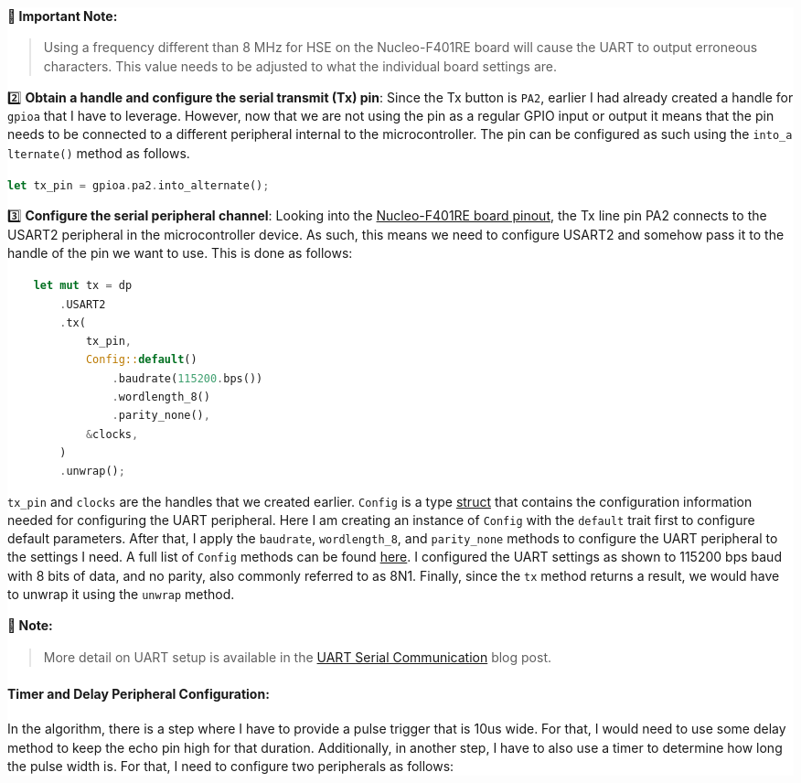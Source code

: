 **🚨 Important Note:**

> Using a frequency different than 8 MHz for HSE on the Nucleo-F401RE board will cause the UART to output erroneous characters. This value needs to be adjusted to what the individual board settings are.

2️⃣ **Obtain a handle and configure the serial transmit (Tx) pin**: Since the Tx button is `PA2`, earlier I had already created a handle for `gpioa` that I have to leverage. However, now that we are not using the pin as a regular GPIO input or output it means that the pin needs to be connected to a different peripheral internal to the microcontroller. The pin can be configured as such using the `into_alternate()` method as follows.

```rust
let tx_pin = gpioa.pa2.into_alternate();
```

3️⃣ **Configure the serial peripheral channel**: Looking into the [Nucleo-F401RE board pinout](https://os.mbed.com/platforms/ST-Nucleo-F401RE/), the Tx line pin PA2 connects to the USART2 peripheral in the microcontroller device. As such, this means we need to configure USART2 and somehow pass it to the handle of the pin we want to use. This is done as follows:

```rust
    let mut tx = dp
        .USART2
        .tx(
            tx_pin,
            Config::default()
                .baudrate(115200.bps())
                .wordlength_8()
                .parity_none(),
            &clocks,
        )
        .unwrap();
```

`tx_pin` and `clocks` are the handles that we created earlier. `Config` is a type [struct](https://docs.rs/stm32f4xx-hal/latest/stm32f4xx_hal/serial/config/struct.Config.html) that contains the configuration information needed for configuring the UART peripheral. Here I am creating an instance of `Config` with the `default` trait first to configure default parameters. After that, I apply the `baudrate`, `wordlength_8`, and `parity_none` methods to configure the UART peripheral to the settings I need. A full list of `Config` methods can be found [here](https://docs.rs/stm32f4xx-hal/latest/stm32f4xx_hal/serial/config/struct.Config.html). I configured the UART settings as shown to 115200 bps baud with 8 bits of data, and no parity, also commonly referred to as 8N1. Finally, since the `tx` method returns a result, we would have to unwrap it using the `unwrap` method.

**📝 Note:**

> More detail on UART setup is available in the [UART Serial Communication](https://apollolabsblog.hashnode.dev/stm32f4-embedded-rust-at-the-hal-uart-serial-communication) blog post.

#### Timer and Delay Peripheral Configuration:

In the algorithm, there is a step where I have to provide a pulse trigger that is 10us wide. For that, I would need to use some delay method to keep the echo pin high for that duration. Additionally, in another step, I have to also use a timer to determine how long the pulse width is. For that, I need to configure two peripherals as follows:
